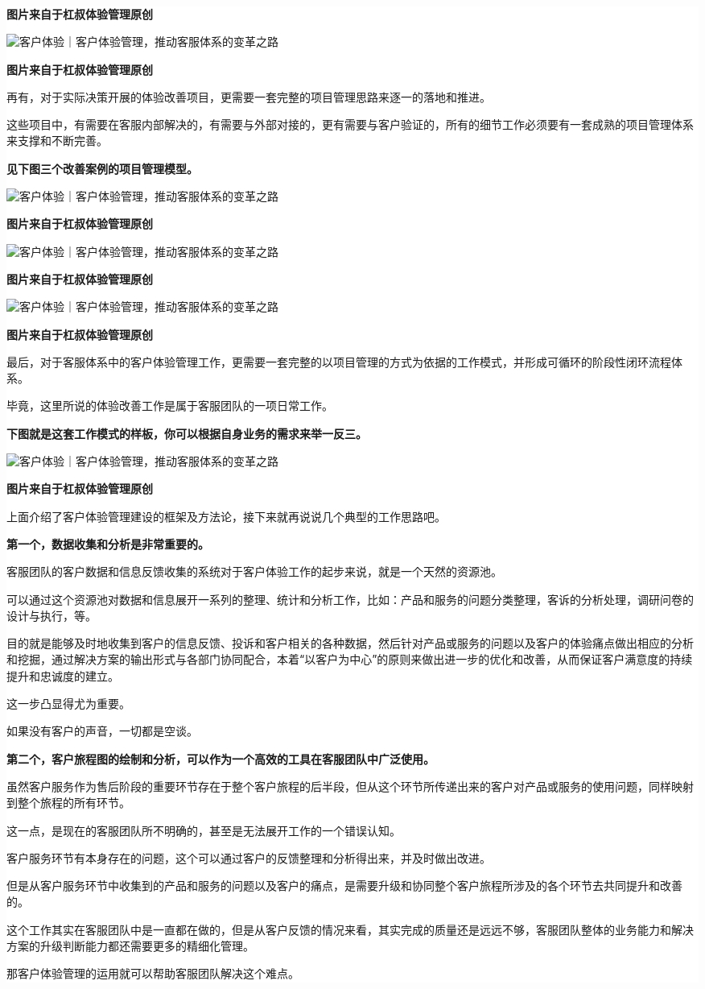 **图片来自于杠叔体验管理原创**

![客户体验｜客户体验管理，推动客服体系的变革之路](https://image.woshipm.com/wp-files/2022/11/Ct4isWUB6ccchubz0IbC.png)

**图片来自于杠叔体验管理原创**

再有，对于实际决策开展的体验改善项目，更需要一套完整的项目管理思路来逐一的落地和推进。

这些项目中，有需要在客服内部解决的，有需要与外部对接的，更有需要与客户验证的，所有的细节工作必须要有一套成熟的项目管理体系来支撑和不断完善。

**见下图三个改善案例的项目管理模型。**

![客户体验｜客户体验管理，推动客服体系的变革之路](https://image.woshipm.com/wp-files/2022/11/y62S4n13GmPixd9ZlBhT.png)

**图片来自于杠叔体验管理原创**

![客户体验｜客户体验管理，推动客服体系的变革之路](https://image.woshipm.com/wp-files/2022/11/YGUpWYWePFlBJsVjSx4n.png)

**图片来自于杠叔体验管理原创**

![客户体验｜客户体验管理，推动客服体系的变革之路](https://image.woshipm.com/wp-files/2022/11/4CxeGW4WMh3yVxCxfiEs.png)

**图片来自于杠叔体验管理原创**

最后，对于客服体系中的客户体验管理工作，更需要一套完整的以项目管理的方式为依据的工作模式，并形成可循环的阶段性闭环流程体系。

毕竟，这里所说的体验改善工作是属于客服团队的一项日常工作。

**下图就是这套工作模式的样板，你可以根据自身业务的需求来举一反三。**

![客户体验｜客户体验管理，推动客服体系的变革之路](https://image.woshipm.com/wp-files/2022/11/To9vWbclH9wbamGEYiDr.png)

**图片来自于杠叔体验管理原创**

上面介绍了客户体验管理建设的框架及方法论，接下来就再说说几个典型的工作思路吧。

**第一个，数据收集和分析是非常重要的。**

客服团队的客户数据和信息反馈收集的系统对于客户体验工作的起步来说，就是一个天然的资源池。

可以通过这个资源池对数据和信息展开一系列的整理、统计和分析工作，比如：产品和服务的问题分类整理，客诉的分析处理，调研问卷的设计与执行，等。

目的就是能够及时地收集到客户的信息反馈、投诉和客户相关的各种数据，然后针对产品或服务的问题以及客户的体验痛点做出相应的分析和挖掘，通过解决方案的输出形式与各部门协同配合，本着“以客户为中心”的原则来做出进一步的优化和改善，从而保证客户满意度的持续提升和忠诚度的建立。

这一步凸显得尤为重要。

如果没有客户的声音，一切都是空谈。

**第二个，客户旅程图的绘制和分析，可以作为一个高效的工具在客服团队中广泛使用。**

虽然客户服务作为售后阶段的重要环节存在于整个客户旅程的后半段，但从这个环节所传递出来的客户对产品或服务的使用问题，同样映射到整个旅程的所有环节。

这一点，是现在的客服团队所不明确的，甚至是无法展开工作的一个错误认知。

客户服务环节有本身存在的问题，这个可以通过客户的反馈整理和分析得出来，并及时做出改进。

但是从客户服务环节中收集到的产品和服务的问题以及客户的痛点，是需要升级和协同整个客户旅程所涉及的各个环节去共同提升和改善的。

这个工作其实在客服团队中是一直都在做的，但是从客户反馈的情况来看，其实完成的质量还是远远不够，客服团队整体的业务能力和解决方案的升级判断能力都还需要更多的精细化管理。

那客户体验管理的运用就可以帮助客服团队解决这个难点。
